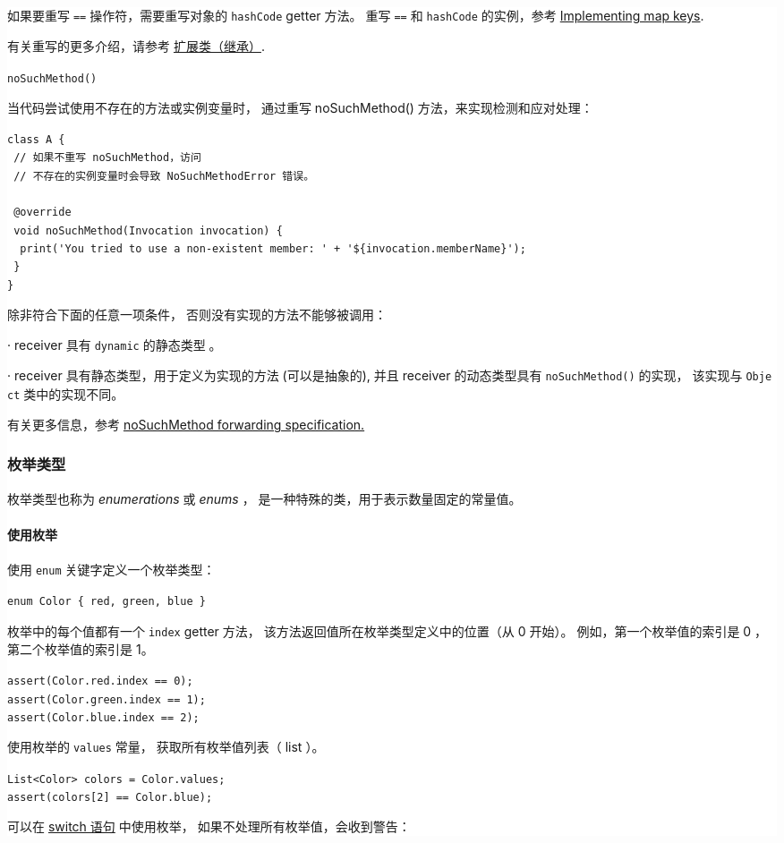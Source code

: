 如果要重写 `==` 操作符，需要重写对象的 `hashCode` getter 方法。 重写 `==` 和 `hashCode` 的实例，参考 [Implementing map keys](https://www.dartcn.com/guides/libraries/library-tour#implementing-map-keys).

有关重写的更多介绍，请参考 [扩展类（继承）](https://www.dartcn.com/guides/language/language-tour#扩展类继承).

`noSuchMethod()`

当代码尝试使用不存在的方法或实例变量时， 通过重写 noSuchMethod() 方法，来实现检测和应对处理：

```
class A {
 // 如果不重写 noSuchMethod，访问
 // 不存在的实例变量时会导致 NoSuchMethodError 错误。

 @override
 void noSuchMethod(Invocation invocation) {
  print('You tried to use a non-existent member: ' + '${invocation.memberName}');
 }
} 
```

除非符合下面的任意一项条件， 否则没有实现的方法不能够被调用：

·    receiver 具有 `dynamic` 的静态类型 。

·    receiver 具有静态类型，用于定义为实现的方法 (可以是抽象的), 并且 receiver 的动态类型具有 `noSuchMethod()` 的实现， 该实现与 `Object` 类中的实现不同。

有关更多信息，参考 [noSuchMethod forwarding specification.](https://github.com/dart-lang/sdk/blob/master/docs/language/informal/nosuchmethod-forwarding.md)

### [ ](https://www.dartcn.com/guides/language/language-tour#枚举类型)枚举类型

枚举类型也称为 *enumerations* 或 *enums* ， 是一种特殊的类，用于表示数量固定的常量值。

#### 使用枚举

使用 `enum` 关键字定义一个枚举类型：

```
enum Color { red, green, blue }
```

枚举中的每个值都有一个 `index` getter 方法， 该方法返回值所在枚举类型定义中的位置（从 0 开始）。 例如，第一个枚举值的索引是 0 ， 第二个枚举值的索引是 1。

```
assert(Color.red.index == 0);
assert(Color.green.index == 1);
assert(Color.blue.index == 2);
```

使用枚举的 `values` 常量， 获取所有枚举值列表（ list ）。

```
List<Color> colors = Color.values;
assert(colors[2] == Color.blue);
```

可以在 [switch 语句](https://www.dartcn.com/guides/language/language-tour#switch-和-case) 中使用枚举， 如果不处理所有枚举值，会收到警告：
